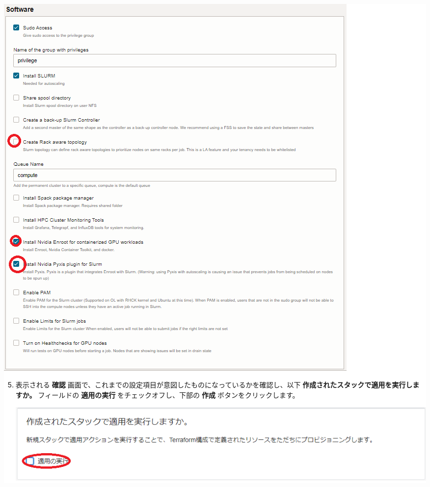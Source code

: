    ![画面ショット](stack_page05-1.png)

5. 表示される **確認** 画面で、これまでの設定項目が意図したものになっているかを確認し、以下 **作成されたスタックで適用を実行しますか。** フィールドの **適用の実行** をチェックオフし、下部の **作成** ボタンをクリックします。

   ![画面ショット](stack_page06.png)
